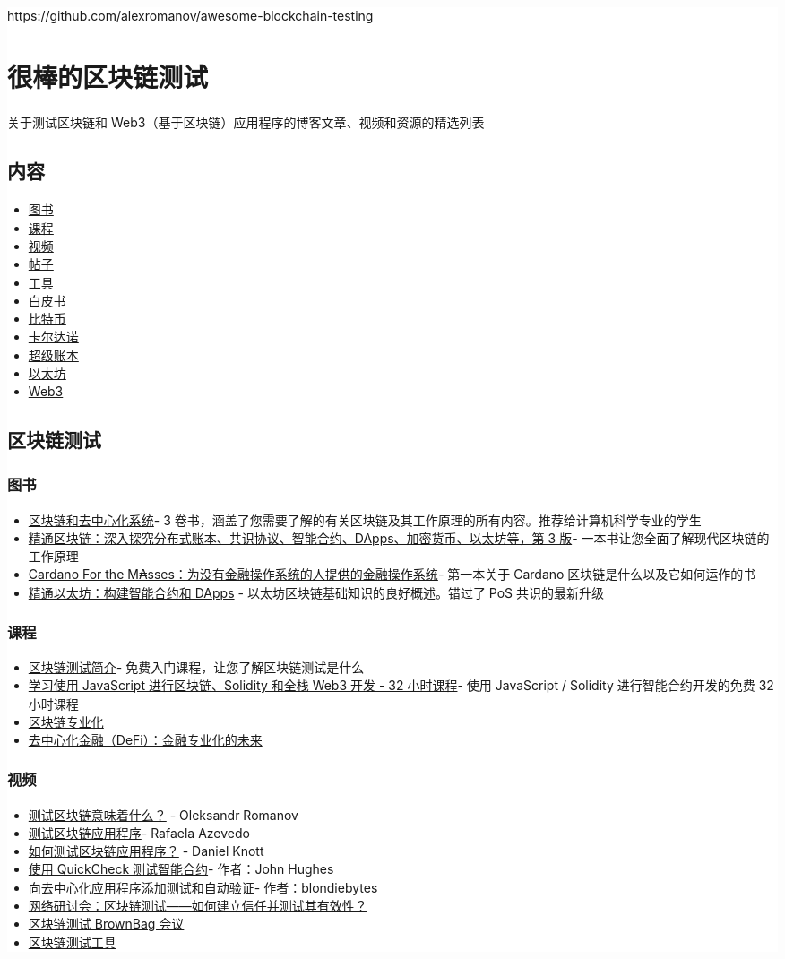 https://github.com/alexromanov/awesome-blockchain-testing

# **很棒的区块链测试**

关于测试区块链和 Web3（基于区块链）应用程序的博客文章、视频和资源的精选列表

## **内容**

* [图书](https://github.com/alexromanov/awesome-blockchain-testing#books)  
* [课程](https://github.com/alexromanov/awesome-blockchain-testing#courses)  
* [视频](https://github.com/alexromanov/awesome-blockchain-testing#videos)  
* [帖子](https://github.com/alexromanov/awesome-blockchain-testing#posts)  
* [工具](https://github.com/alexromanov/awesome-blockchain-testing#tools)  
* [白皮书](https://github.com/alexromanov/awesome-blockchain-testing#whitepapers)  
* [比特币](https://github.com/alexromanov/awesome-blockchain-testing#bitcoin)  
* [卡尔达诺](https://github.com/alexromanov/awesome-blockchain-testing#cardano)  
* [超级账本](https://github.com/alexromanov/awesome-blockchain-testing#hyperledger)  
* [以太坊](https://github.com/alexromanov/awesome-blockchain-testing#ethereum)  
* [Web3](https://github.com/alexromanov/awesome-blockchain-testing#web3-testing)

## **区块链测试**

### **图书**

* [区块链和去中心化系统](https://books.distributedlab.com/)\- 3 卷书，涵盖了您需要了解的有关区块链及其工作原理的所有内容。推荐给计算机科学专业的学生  
* [精通区块链：深入探究分布式账本、共识协议、智能合约、DApps、加密货币、以太坊等，第 3 版](https://www.amazon.com/Mastering-Blockchain-distributed-consensus-cryptocurrencies/dp/1839213191)\- 一本书让您全面了解现代区块链的工作原理  
* [Cardano For the M₳sses：为没有金融操作系统的人提供的金融操作系统](https://www.amazon.com/Cardano-M%E2%82%B3sses-Financial-Operating-System/dp/B0B5KQVJ3T)\- 第一本关于 Cardano 区块链是什么以及它如何运作的书  
* [精通以太坊：构建智能合约和 DApps](https://www.amazon.com/Mastering-Ethereum-Building-Smart-Contracts/dp/1491971940) \- 以太坊区块链基础知识的良好概述。错过了 PoS 共识的最新升级

### **课程**

* [区块链测试简介](https://testautomationu.applitools.com/blockchain-testing/)\- 免费入门课程，让您了解区块链测试是什么  
* [学习使用 JavaScript 进行区块链、Solidity 和全栈 Web3 开发 \- 32 小时课程](https://youtu.be/gyMwXuJrbJQ?si=Uini5LuPalQmaSbd)\- 使用 JavaScript / Solidity 进行智能合约开发的免费 32 小时课程  
* [区块链专业化](https://www.coursera.org/specializations/blockchain)  
* [去中心化金融（DeFi）：金融专业化的未来](https://www.coursera.org/specializations/decentralized-finance-duke)

### **视频**

* [测试区块链意味着什么？](https://youtu.be/LLF45RHA3AM?si=iHrLQUxdoLp0Sc7c) \- Oleksandr Romanov  
* [测试区块链应用程序](https://youtu.be/FKoKaugeSBE)\- Rafaela Azevedo  
* [如何测试区块链应用程序？](https://www.youtube.com/watch?v=iw5nHuA1SUs) \- Daniel Knott  
* [使用 QuickCheck 测试智能合约](https://www.youtube.com/watch?v=V9_14jjJiuQ)\- 作者：John Hughes  
* [向去中心化应用程序添加测试和自动验证](https://www.youtube.com/watch?v=AB-qBfKL7Q0)\- 作者：blondiebytes  
* [网络研讨会：区块链测试——如何建立信任并测试其有效性？](https://youtu.be/1OKCcfd2awE)  
* [区块链测试 BrownBag 会议](https://youtu.be/llylmSbVsjw)  
* [区块链测试工具](https://youtu.be/1woVse_HhE8)
